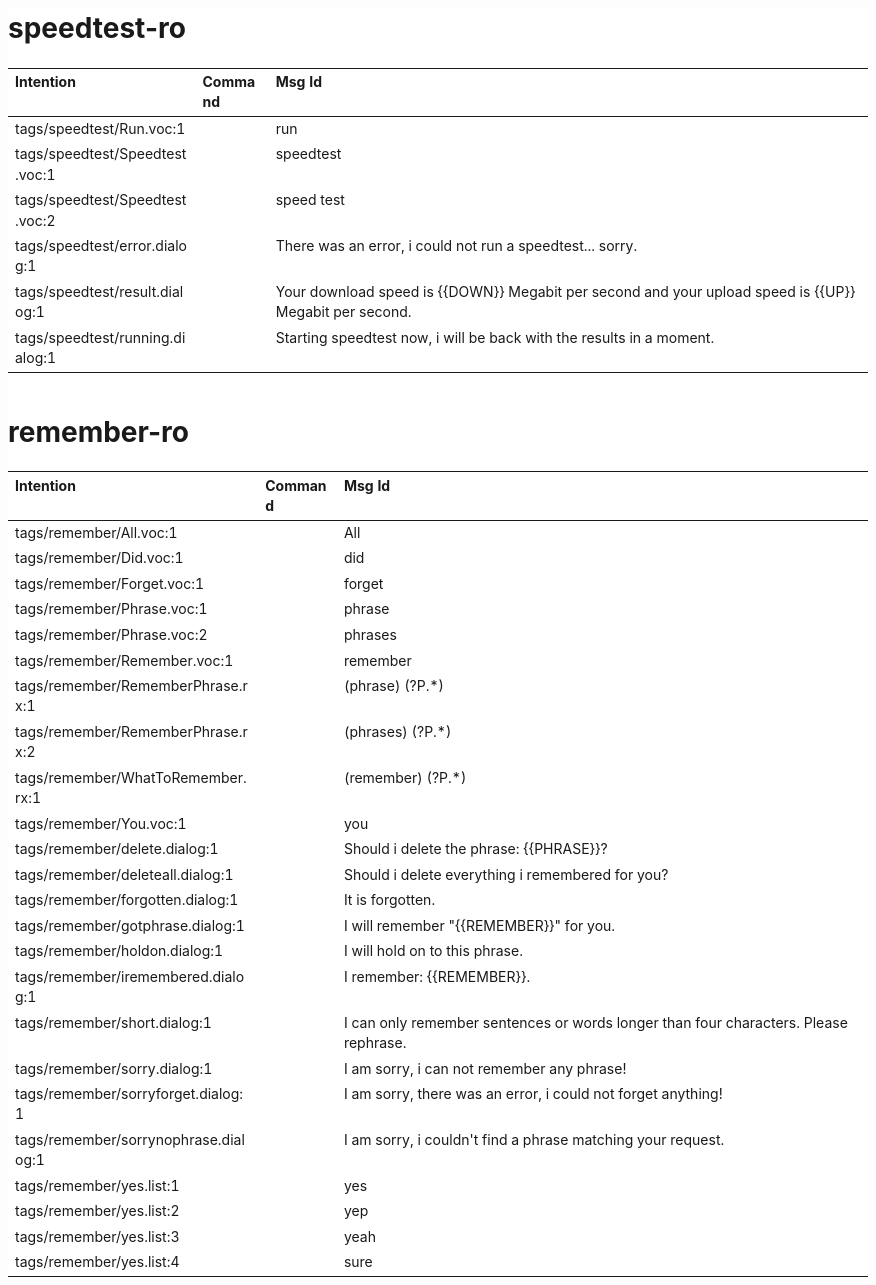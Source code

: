 # speedtest-ro
  

|Intention|Command|Msg Id|
| :--- | :--- | :--- |
|tags/speedtest/Run.voc:1||run|
|tags/speedtest/Speedtest.voc:1||speedtest|
|tags/speedtest/Speedtest.voc:2||speed test|
|tags/speedtest/error.dialog:1||There was an error, i could not run a speedtest... sorry.|
|tags/speedtest/result.dialog:1||Your download speed is {{DOWN}} Megabit per second and your upload speed is {{UP}} Megabit per second.|
|tags/speedtest/running.dialog:1||Starting speedtest now, i will be back with the results in a moment.|

# remember-ro
  

|Intention|Command|Msg Id|
| :--- | :--- | :--- |
|tags/remember/All.voc:1||All|
|tags/remember/Did.voc:1||did|
|tags/remember/Forget.voc:1||forget|
|tags/remember/Phrase.voc:1||phrase|
|tags/remember/Phrase.voc:2||phrases|
|tags/remember/Remember.voc:1||remember|
|tags/remember/RememberPhrase.rx:1||(phrase) (?P<RememberPhrase>.*)|
|tags/remember/RememberPhrase.rx:2||(phrases) (?P<RememberPhrase>.*)|
|tags/remember/WhatToRemember.rx:1||(remember) (?P<WhatToRemember>.*)|
|tags/remember/You.voc:1||you|
|tags/remember/delete.dialog:1||Should i delete the phrase: {{PHRASE}}?|
|tags/remember/deleteall.dialog:1||Should i delete everything i remembered for you?|
|tags/remember/forgotten.dialog:1||It is forgotten.|
|tags/remember/gotphrase.dialog:1||I will remember "{{REMEMBER}}" for you.|
|tags/remember/holdon.dialog:1||I will hold on to this phrase.|
|tags/remember/iremembered.dialog:1||I remember: {{REMEMBER}}.|
|tags/remember/short.dialog:1||I can only remember sentences or words longer than four characters. Please rephrase.|
|tags/remember/sorry.dialog:1||I am sorry, i can not remember any phrase!|
|tags/remember/sorryforget.dialog:1||I am sorry, there was an error, i could not forget anything!|
|tags/remember/sorrynophrase.dialog:1||I am sorry, i couldn't find a phrase matching your request.|
|tags/remember/yes.list:1||yes|
|tags/remember/yes.list:2||yep|
|tags/remember/yes.list:3||yeah|
|tags/remember/yes.list:4||sure|
